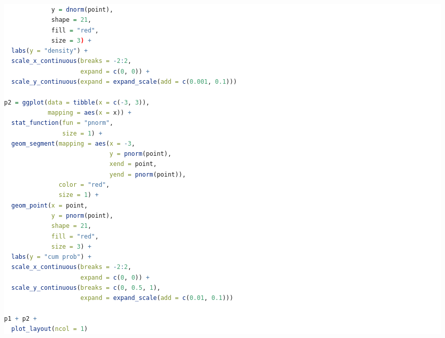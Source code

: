 ```r
             y = dnorm(point),
             shape = 21,
             fill = "red",
             size = 3) +
  labs(y = "density") +
  scale_x_continuous(breaks = -2:2,
                     expand = c(0, 0)) +
  scale_y_continuous(expand = expand_scale(add = c(0.001, 0.1)))

p2 = ggplot(data = tibble(x = c(-3, 3)),
            mapping = aes(x = x)) + 
  stat_function(fun = "pnorm",
                size = 1) + 
  geom_segment(mapping = aes(x = -3, 
                             y = pnorm(point),
                             xend = point,
                             yend = pnorm(point)),
               color = "red",
               size = 1) + 
  geom_point(x = point,
             y = pnorm(point),
             shape = 21,
             fill = "red",
             size = 3) +
  labs(y = "cum prob") +
  scale_x_continuous(breaks = -2:2,
                     expand = c(0, 0)) +
  scale_y_continuous(breaks = c(0, 0.5, 1),
                     expand = expand_scale(add = c(0.01, 0.1)))

p1 + p2 +
  plot_layout(ncol = 1)
```

<div class="figure">